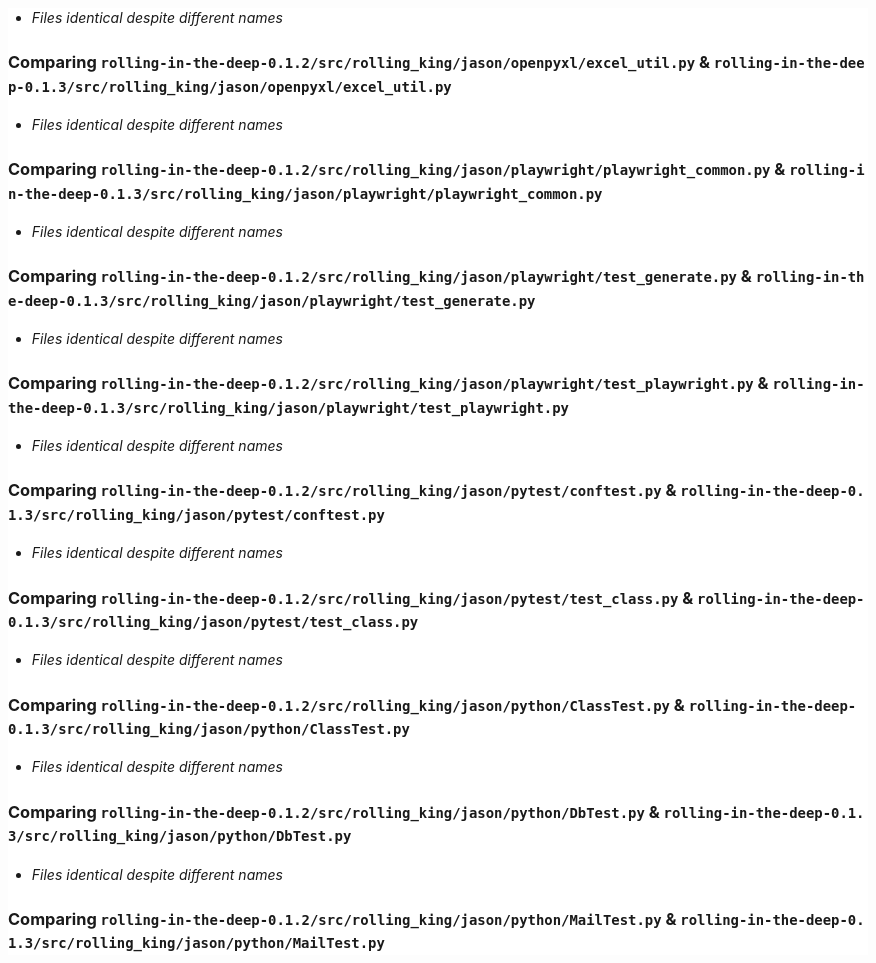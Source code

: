  * *Files identical despite different names*

### Comparing `rolling-in-the-deep-0.1.2/src/rolling_king/jason/openpyxl/excel_util.py` & `rolling-in-the-deep-0.1.3/src/rolling_king/jason/openpyxl/excel_util.py`

 * *Files identical despite different names*

### Comparing `rolling-in-the-deep-0.1.2/src/rolling_king/jason/playwright/playwright_common.py` & `rolling-in-the-deep-0.1.3/src/rolling_king/jason/playwright/playwright_common.py`

 * *Files identical despite different names*

### Comparing `rolling-in-the-deep-0.1.2/src/rolling_king/jason/playwright/test_generate.py` & `rolling-in-the-deep-0.1.3/src/rolling_king/jason/playwright/test_generate.py`

 * *Files identical despite different names*

### Comparing `rolling-in-the-deep-0.1.2/src/rolling_king/jason/playwright/test_playwright.py` & `rolling-in-the-deep-0.1.3/src/rolling_king/jason/playwright/test_playwright.py`

 * *Files identical despite different names*

### Comparing `rolling-in-the-deep-0.1.2/src/rolling_king/jason/pytest/conftest.py` & `rolling-in-the-deep-0.1.3/src/rolling_king/jason/pytest/conftest.py`

 * *Files identical despite different names*

### Comparing `rolling-in-the-deep-0.1.2/src/rolling_king/jason/pytest/test_class.py` & `rolling-in-the-deep-0.1.3/src/rolling_king/jason/pytest/test_class.py`

 * *Files identical despite different names*

### Comparing `rolling-in-the-deep-0.1.2/src/rolling_king/jason/python/ClassTest.py` & `rolling-in-the-deep-0.1.3/src/rolling_king/jason/python/ClassTest.py`

 * *Files identical despite different names*

### Comparing `rolling-in-the-deep-0.1.2/src/rolling_king/jason/python/DbTest.py` & `rolling-in-the-deep-0.1.3/src/rolling_king/jason/python/DbTest.py`

 * *Files identical despite different names*

### Comparing `rolling-in-the-deep-0.1.2/src/rolling_king/jason/python/MailTest.py` & `rolling-in-the-deep-0.1.3/src/rolling_king/jason/python/MailTest.py`
